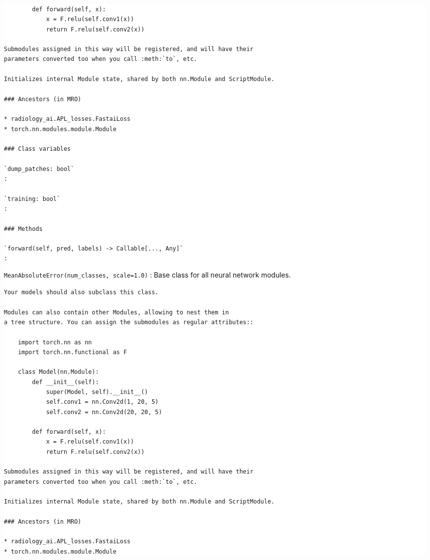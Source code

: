             def forward(self, x):
                x = F.relu(self.conv1(x))
                return F.relu(self.conv2(x))
    
    Submodules assigned in this way will be registered, and will have their
    parameters converted too when you call :meth:`to`, etc.
    
    Initializes internal Module state, shared by both nn.Module and ScriptModule.

    ### Ancestors (in MRO)

    * radiology_ai.APL_losses.FastaiLoss
    * torch.nn.modules.module.Module

    ### Class variables

    `dump_patches: bool`
    :

    `training: bool`
    :

    ### Methods

    `forward(self, pred, labels) ‑> Callable[..., Any]`
    :

`MeanAbsoluteError(num_classes, scale=1.0)`
:   Base class for all neural network modules.
    
    Your models should also subclass this class.
    
    Modules can also contain other Modules, allowing to nest them in
    a tree structure. You can assign the submodules as regular attributes::
    
        import torch.nn as nn
        import torch.nn.functional as F
    
        class Model(nn.Module):
            def __init__(self):
                super(Model, self).__init__()
                self.conv1 = nn.Conv2d(1, 20, 5)
                self.conv2 = nn.Conv2d(20, 20, 5)
    
            def forward(self, x):
                x = F.relu(self.conv1(x))
                return F.relu(self.conv2(x))
    
    Submodules assigned in this way will be registered, and will have their
    parameters converted too when you call :meth:`to`, etc.
    
    Initializes internal Module state, shared by both nn.Module and ScriptModule.

    ### Ancestors (in MRO)

    * radiology_ai.APL_losses.FastaiLoss
    * torch.nn.modules.module.Module
